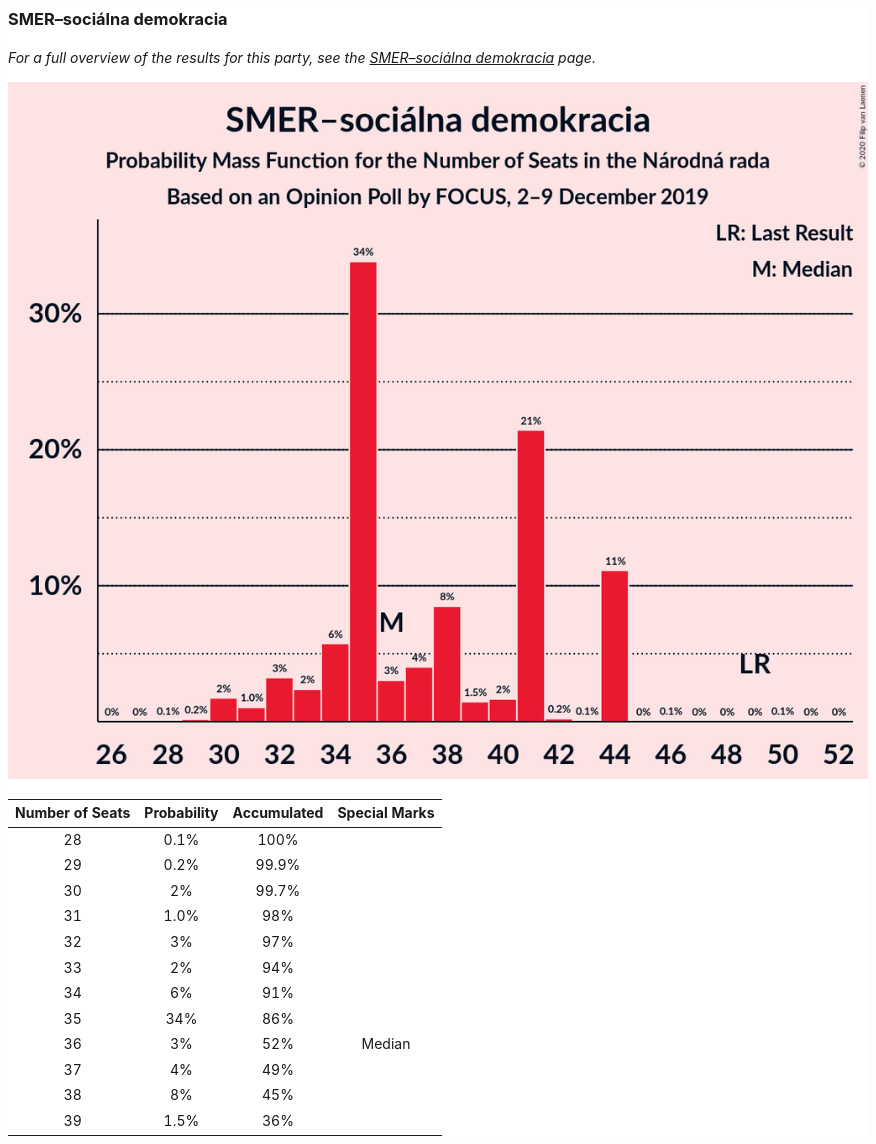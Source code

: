 ### SMER–sociálna demokracia

*For a full overview of the results for this party, see the [SMER–sociálna demokracia](party-smer–sociálnademokracia.html) page.*

![Graph with seats probability mass function not yet produced](2019-12-09-FOCUS-seats-pmf-smer–sociálnademokracia.png "Seats Probability Mass Function")

| Number of Seats | Probability | Accumulated | Special Marks |
|:---------------:|:-----------:|:-----------:|:-------------:|
| 28 | 0.1% | 100% |  |
| 29 | 0.2% | 99.9% |  |
| 30 | 2% | 99.7% |  |
| 31 | 1.0% | 98% |  |
| 32 | 3% | 97% |  |
| 33 | 2% | 94% |  |
| 34 | 6% | 91% |  |
| 35 | 34% | 86% |  |
| 36 | 3% | 52% | Median |
| 37 | 4% | 49% |  |
| 38 | 8% | 45% |  |
| 39 | 1.5% | 36% |  |